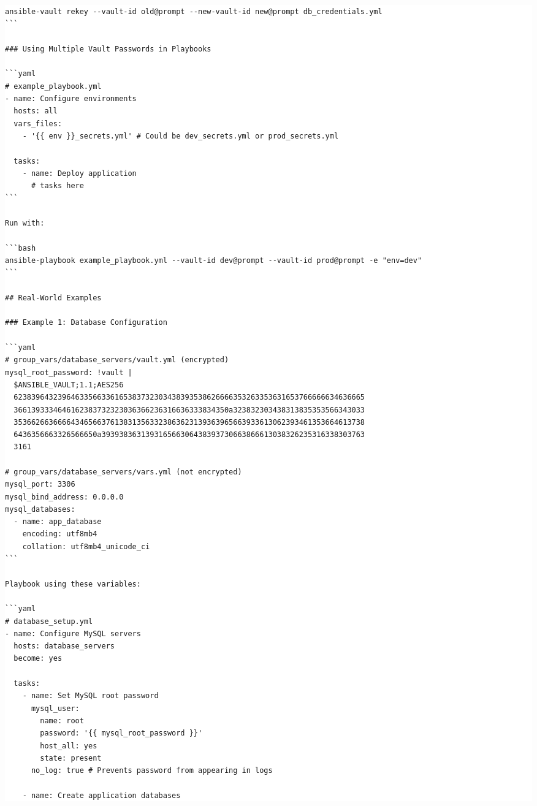 ````
ansible-vault rekey --vault-id old@prompt --new-vault-id new@prompt db_credentials.yml
```

### Using Multiple Vault Passwords in Playbooks

```yaml
# example_playbook.yml
- name: Configure environments
  hosts: all
  vars_files:
    - '{{ env }}_secrets.yml' # Could be dev_secrets.yml or prod_secrets.yml

  tasks:
    - name: Deploy application
      # tasks here
```

Run with:

```bash
ansible-playbook example_playbook.yml --vault-id dev@prompt --vault-id prod@prompt -e "env=dev"
```

## Real-World Examples

### Example 1: Database Configuration

```yaml
# group_vars/database_servers/vault.yml (encrypted)
mysql_root_password: !vault |
  $ANSIBLE_VAULT;1.1;AES256
  62383964323964633566336165383732303438393538626666353263353631653766666634636665
  3661393334646162383732323036366236316636333834350a323832303438313835353566343033
  35366266366664346566376138313563323863623139363965663933613062393461353664613738
  6436356663326566650a393938363139316566306438393730663866613038326235316338303763
  3161

# group_vars/database_servers/vars.yml (not encrypted)
mysql_port: 3306
mysql_bind_address: 0.0.0.0
mysql_databases:
  - name: app_database
    encoding: utf8mb4
    collation: utf8mb4_unicode_ci
```

Playbook using these variables:

```yaml
# database_setup.yml
- name: Configure MySQL servers
  hosts: database_servers
  become: yes

  tasks:
    - name: Set MySQL root password
      mysql_user:
        name: root
        password: '{{ mysql_root_password }}'
        host_all: yes
        state: present
      no_log: true # Prevents password from appearing in logs

    - name: Create application databases
````